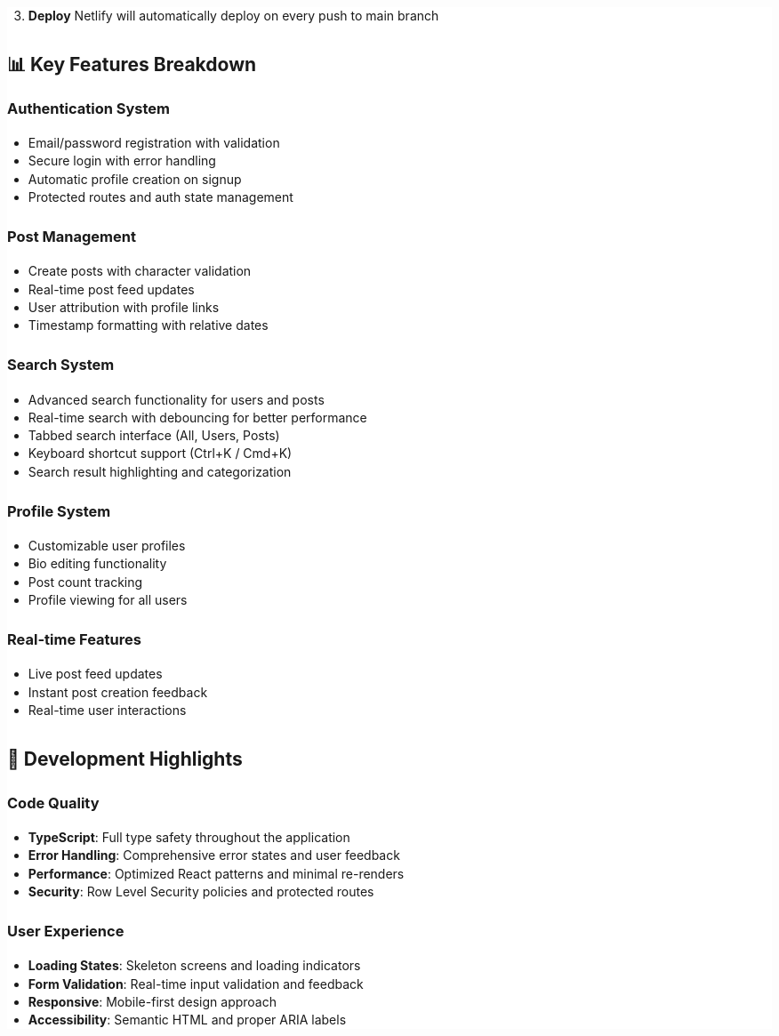 3. **Deploy**
   Netlify will automatically deploy on every push to main branch

## 📊 Key Features Breakdown

### Authentication System
- Email/password registration with validation
- Secure login with error handling
- Automatic profile creation on signup
- Protected routes and auth state management

### Post Management
- Create posts with character validation
- Real-time post feed updates
- User attribution with profile links
- Timestamp formatting with relative dates

### Search System
- Advanced search functionality for users and posts
- Real-time search with debouncing for better performance
- Tabbed search interface (All, Users, Posts)
- Keyboard shortcut support (Ctrl+K / Cmd+K)
- Search result highlighting and categorization

### Profile System
- Customizable user profiles
- Bio editing functionality
- Post count tracking
- Profile viewing for all users

### Real-time Features
- Live post feed updates
- Instant post creation feedback
- Real-time user interactions

## 🎯 Development Highlights

### Code Quality
- **TypeScript**: Full type safety throughout the application
- **Error Handling**: Comprehensive error states and user feedback
- **Performance**: Optimized React patterns and minimal re-renders
- **Security**: Row Level Security policies and protected routes

### User Experience
- **Loading States**: Skeleton screens and loading indicators
- **Form Validation**: Real-time input validation and feedback
- **Responsive**: Mobile-first design approach
- **Accessibility**: Semantic HTML and proper ARIA labels
